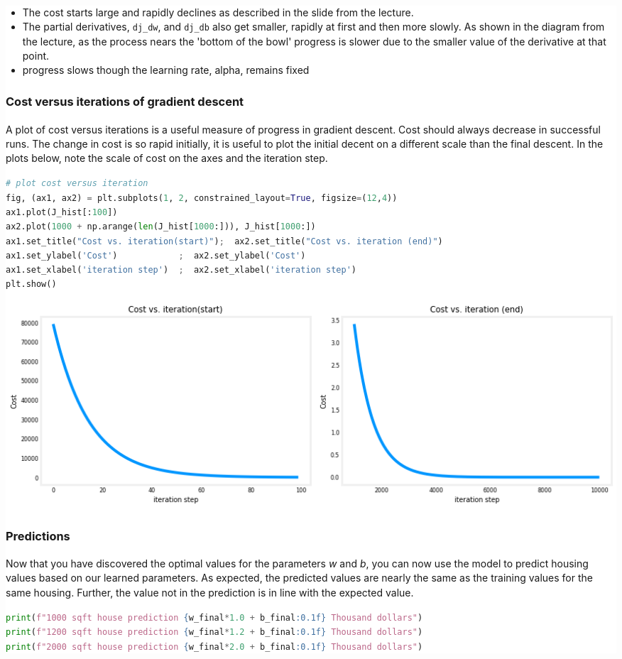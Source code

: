 - The cost starts large and rapidly declines as described in the slide from the lecture.
- The partial derivatives, `dj_dw`, and `dj_db` also get smaller, rapidly at first and then more slowly. As shown in the diagram from the lecture, as the process nears the 'bottom of the bowl' progress is slower due to the smaller value of the derivative at that point.
- progress slows though the learning rate, alpha, remains fixed

### Cost versus iterations of gradient descent 
A plot of cost versus iterations is a useful measure of progress in gradient descent. Cost should always decrease in successful runs. The change in cost is so rapid initially, it is useful to plot the initial decent on a different scale than the final descent. In the plots below, note the scale of cost on the axes and the iteration step.


```python
# plot cost versus iteration  
fig, (ax1, ax2) = plt.subplots(1, 2, constrained_layout=True, figsize=(12,4))
ax1.plot(J_hist[:100])
ax2.plot(1000 + np.arange(len(J_hist[1000:])), J_hist[1000:])
ax1.set_title("Cost vs. iteration(start)");  ax2.set_title("Cost vs. iteration (end)")
ax1.set_ylabel('Cost')            ;  ax2.set_ylabel('Cost') 
ax1.set_xlabel('iteration step')  ;  ax2.set_xlabel('iteration step') 
plt.show()
```


![png](output_22_0.png)


### Predictions
Now that you have discovered the optimal values for the parameters $w$ and $b$, you can now use the model to predict housing values based on our learned parameters. As expected, the predicted values are nearly the same as the training values for the same housing. Further, the value not in the prediction is in line with the expected value.


```python
print(f"1000 sqft house prediction {w_final*1.0 + b_final:0.1f} Thousand dollars")
print(f"1200 sqft house prediction {w_final*1.2 + b_final:0.1f} Thousand dollars")
print(f"2000 sqft house prediction {w_final*2.0 + b_final:0.1f} Thousand dollars")
```
